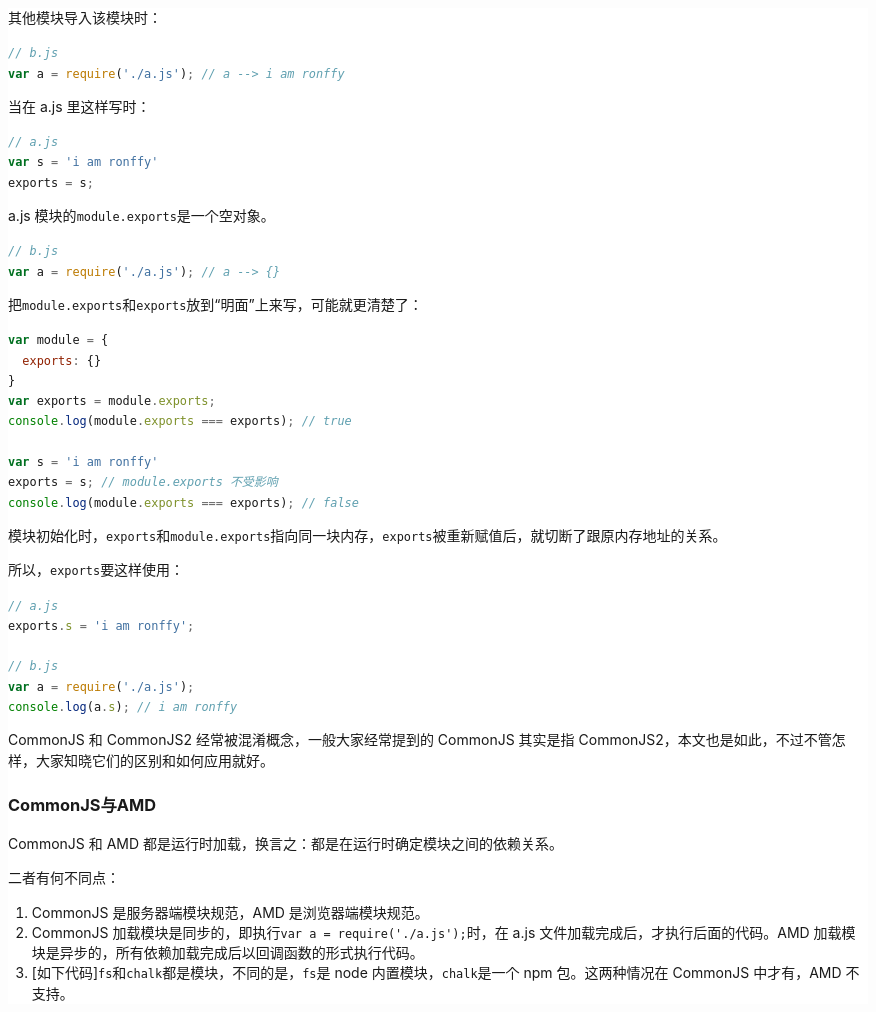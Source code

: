 其他模块导入该模块时：

```js
// b.js
var a = require('./a.js'); // a --> i am ronffy
```

当在 a.js 里这样写时：

```js
// a.js
var s = 'i am ronffy'
exports = s;
```

a.js 模块的`module.exports`是一个空对象。

```js
// b.js
var a = require('./a.js'); // a --> {}
```

把`module.exports`和`exports`放到“明面”上来写，可能就更清楚了：

```js
var module = {
  exports: {}
}
var exports = module.exports;
console.log(module.exports === exports); // true

var s = 'i am ronffy'
exports = s; // module.exports 不受影响
console.log(module.exports === exports); // false
```

模块初始化时，`exports`和`module.exports`指向同一块内存，`exports`被重新赋值后，就切断了跟原内存地址的关系。

所以，`exports`要这样使用：

```js
// a.js
exports.s = 'i am ronffy';

// b.js
var a = require('./a.js');
console.log(a.s); // i am ronffy
```

CommonJS 和 CommonJS2 经常被混淆概念，一般大家经常提到的 CommonJS 其实是指 CommonJS2，本文也是如此，不过不管怎样，大家知晓它们的区别和如何应用就好。

### CommonJS与AMD

CommonJS 和 AMD 都是运行时加载，换言之：都是在运行时确定模块之间的依赖关系。 

二者有何不同点：

1. CommonJS 是服务器端模块规范，AMD 是浏览器端模块规范。
2. CommonJS 加载模块是同步的，即执行`var a = require('./a.js');`时，在 a.js 文件加载完成后，才执行后面的代码。AMD 加载模块是异步的，所有依赖加载完成后以回调函数的形式执行代码。
3. \[如下代码\]`fs`和`chalk`都是模块，不同的是，`fs`是 node 内置模块，`chalk`是一个 npm 包。这两种情况在 CommonJS 中才有，AMD 不支持。
